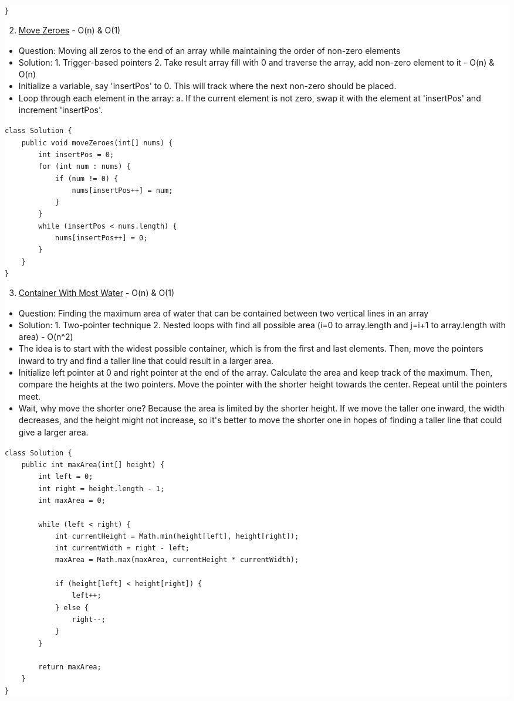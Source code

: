 ```
}
```
2. [Move Zeroes](https://leetcode.com/problems/move-zeroes/description/) - O(n) & O(1)
- Question: Moving all zeros to the end of an array while maintaining the order of non-zero elements
- Solution: 1. Trigger-based pointers  2. Take result array fill with 0 and traverse the array, add non-zero element to it - O(n) & O(n)
- Initialize a variable, say 'insertPos' to 0. This will track where the next non-zero should be placed.
- Loop through each element in the array:
a. If the current element is not zero, swap it with the element at 'insertPos' and increment 'insertPos'.
```
class Solution {
    public void moveZeroes(int[] nums) {
        int insertPos = 0;
        for (int num : nums) {
            if (num != 0) {
                nums[insertPos++] = num;
            }
        }
        while (insertPos < nums.length) {
            nums[insertPos++] = 0;
        }
    }
}
```
3. [Container With Most Water](https://leetcode.com/problems/container-with-most-water/description/) - O(n) & O(1)
- Question: Finding the maximum area of water that can be contained between two vertical lines in an array
- Solution: 1. Two-pointer technique 2. Nested loops with find all possible area (i=0 to array.length and j=i+1 to array.length with area) - O(n^2)
- The idea is to start with the widest possible container, which is from the first and last elements. Then, move the pointers inward to try and find a taller line that could result in a larger area.
- Initialize left pointer at 0 and right pointer at the end of the array. Calculate the area and keep track of the maximum. Then, compare the heights at the two pointers. Move the pointer with the shorter height towards the center. Repeat until the pointers meet.
- Wait, why move the shorter one? Because the area is limited by the shorter height. If we move the taller one inward, the width decreases, and the height might not increase, so it's better to move the shorter one in hopes of finding a taller line that could give a larger area.
```
class Solution {
    public int maxArea(int[] height) {
        int left = 0;
        int right = height.length - 1;
        int maxArea = 0;
        
        while (left < right) {
            int currentHeight = Math.min(height[left], height[right]);
            int currentWidth = right - left;
            maxArea = Math.max(maxArea, currentHeight * currentWidth);
            
            if (height[left] < height[right]) {
                left++;
            } else {
                right--;
            }
        }
        
        return maxArea;
    }
}
```